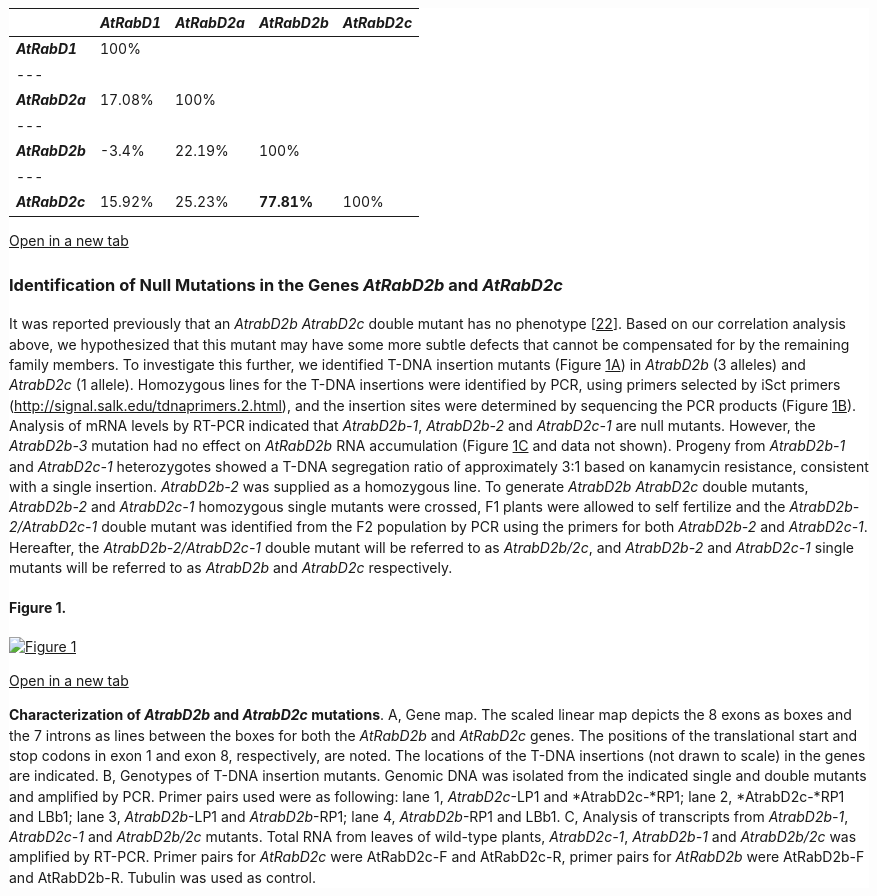 |  | *AtRabD1* | *AtRabD2a* | *AtRabD2b* | *AtRabD2c* |
| --- | --- | --- | --- | --- |
| ***AtRabD1*** | 100% |  |  |  |
| --- | | | | |
| ***AtRabD2a*** | 17.08% | 100% |  |  |
| --- | | | | |
| ***AtRabD2b*** | -3.4% | 22.19% | 100% |  |
| --- | | | | |
| ***AtRabD2c*** | 15.92% | 25.23% | **77.81%** | 100% |

[Open in a new tab](table/T1/)

### Identification of Null Mutations in the Genes *AtRabD2b* and *AtRabD2c*

It was reported previously that an *AtrabD2b AtrabD2c* double mutant has no phenotype [[22](#B22)]. Based on our correlation analysis above, we hypothesized that this mutant may have some more subtle defects that cannot be compensated for by the remaining family members. To investigate this further, we identified T-DNA insertion mutants (Figure [1A](#F1)) in *AtrabD2b* (3 alleles) and *AtrabD2c* (1 allele). Homozygous lines for the T-DNA insertions were identified by PCR, using primers selected by iSct primers (<http://signal.salk.edu/tdnaprimers.2.html>), and the insertion sites were determined by sequencing the PCR products (Figure [1B](#F1)). Analysis of mRNA levels by RT-PCR indicated that *AtrabD2b-1*, *AtrabD2b-2* and *AtrabD2c-1* are null mutants. However, the *AtrabD2b-3* mutation had no effect on *AtRabD2b* RNA accumulation (Figure [1C](#F1) and data not shown). Progeny from *AtrabD2b-1* and *AtrabD2c-1* heterozygotes showed a T-DNA segregation ratio of approximately 3:1 based on kanamycin resistance, consistent with a single insertion. *AtrabD2b-2* was supplied as a homozygous line. To generate *AtrabD2b AtrabD2c* double mutants, *AtrabD2b-2* and *AtrabD2c-1* homozygous single mutants were crossed, F1 plants were allowed to self fertilize and the *AtrabD2b-2/AtrabD2c-1* double mutant was identified from the F2 population by PCR using the primers for both *AtrabD2b-2* and *AtrabD2c-1*. Hereafter, the *AtrabD2b-2/AtrabD2c-1* double mutant will be referred to as *AtrabD2b/2c*, and *AtrabD2b-2* and *AtrabD2c-1* single mutants will be referred to as *AtrabD2b* and *AtrabD2c* respectively.

#### Figure 1.

[![Figure 1](https://cdn.ncbi.nlm.nih.gov/pmc/blobs/a422/3040128/584264aad6a3/1471-2229-11-25-1.jpg)](https://www.ncbi.nlm.nih.gov/core/lw/2.0/html/tileshop_pmc/tileshop_pmc_inline.html?title=Click%20on%20image%20to%20zoom&p=PMC3&id=3040128_1471-2229-11-25-1.jpg)

[Open in a new tab](figure/F1/)

**Characterization of *AtrabD2b* and *AtrabD2c* mutations**. A, Gene map. The scaled linear map depicts the 8 exons as boxes and the 7 introns as lines between the boxes for both the *AtRabD2b* and *AtRabD2c* genes. The positions of the translational start and stop codons in exon 1 and exon 8, respectively, are noted. The locations of the T-DNA insertions (not drawn to scale) in the genes are indicated. B, Genotypes of T-DNA insertion mutants. Genomic DNA was isolated from the indicated single and double mutants and amplified by PCR. Primer pairs used were as following: lane 1, *AtrabD2c*-LP1 and *AtrabD2c-*RP1; lane 2, *AtrabD2c-*RP1 and LBb1; lane 3, *AtrabD2b*-LP1 and *AtrabD2b*-RP1; lane 4, *AtrabD2b*-RP1 and LBb1. C, Analysis of transcripts from *AtrabD2b-1*, *AtrabD2c-1* and *AtrabD2b/2c* mutants. Total RNA from leaves of wild-type plants, *AtrabD2c-1*, *AtrabD2b-1* and *AtrabD2b/2c* was amplified by RT-PCR. Primer pairs for *AtRabD2c* were AtRabD2c-F and AtRabD2c-R, primer pairs for *AtRabD2b* were AtRabD2b-F and AtRabD2b-R. Tubulin was used as control.
